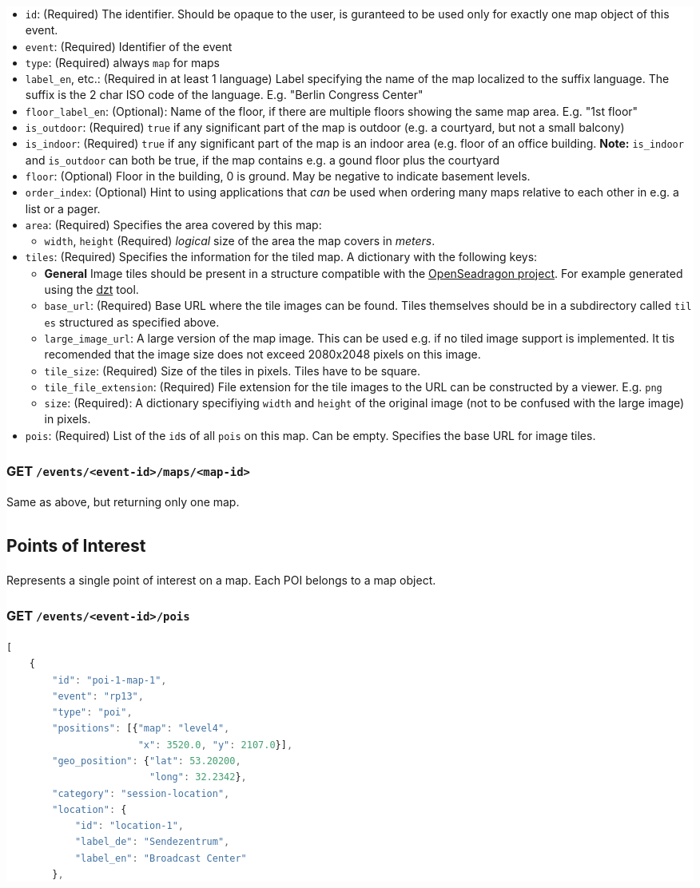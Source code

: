 - `id`: (Required) The identifier. Should be opaque to the user, is guranteed to be used only for exactly one map object of this event.
- `event`: (Required) Identifier of the event
- `type`: (Required) always `map` for maps
- `label_en`, etc.:  (Required in at least 1 language) Label specifying the name of the map localized to the suffix language. The suffix is the 2 char ISO code of the language. E.g. "Berlin Congress Center"
- `floor_label_en`: (Optional): Name of the floor, if there are multiple floors showing the same map area. E.g. "1st floor"
- `is_outdoor`: (Required) `true` if any significant part of the map is outdoor (e.g. a courtyard, but not a small balcony)
- `is_indoor`: (Required) `true` if  any significant part of the map is an indoor area (e.g. floor of an office building. **Note:** `is_indoor` and `is_outdoor` can both be true, if the map contains e.g. a gound floor plus the courtyard
- `floor`: (Optional) Floor in the building, 0 is ground. May be negative to indicate basement levels. 
- `order_index`: (Optional) Hint to using applications that *can* be used when ordering many maps relative to each other in e.g. a list or a pager. 
- `area`: (Required) Specifies the area covered by this map:
    - `width`, `height` (Required) *logical* size of the area the map covers in *meters*.
- `tiles`: (Required) Specifies the information for the tiled map. A dictionary with the following keys:
	- **General** Image tiles should be present in a structure compatible with the [OpenSeadragon project](http://openseadragon.github.io). For example generated using the [dzt](https://github.com/dblock/dzt) tool.
	- `base_url`: (Required) Base URL where the tile images can be found. Tiles themselves should be in a subdirectory called `tiles` structured as specified above.
	- `large_image_url`: A large version of the map image. This can be used e.g. if no tiled image support is implemented. It tis recomended that the image size does not exceed 2080x2048 pixels on this image.
	- `tile_size`: (Required) Size of the tiles in pixels. Tiles have to be square.
	- `tile_file_extension`: (Required) File extension for the tile images to the URL can be constructed by a viewer. E.g. `png` 
	- `size`: (Required): A dictionary specifiying `width` and `height` of the original image (not to be confused with the large image) in pixels.
- `pois`: (Required) List of the `id`s of all `pois` on this map. Can be empty.	
Specifies the base URL for image tiles. 

### GET `/events/<event-id>/maps/<map-id>`

Same as above, but returning only one map.

## Points of Interest

Represents a single point of interest on a map. Each POI belongs to a map object. 

### GET `/events/<event-id>/pois`

```` javascript
[
	{
		"id": "poi-1-map-1",
		"event": "rp13",	
		"type": "poi",			
		"positions": [{"map": "level4",
					   "x": 3520.0, "y": 2107.0}],
		"geo_position": {"lat": 53.20200, 
						 "long": 32.2342},
		"category": "session-location",
		"location": {
			"id": "location-1", 
			"label_de": "Sendezentrum", 
			"label_en": "Broadcast Center"
		},
````
